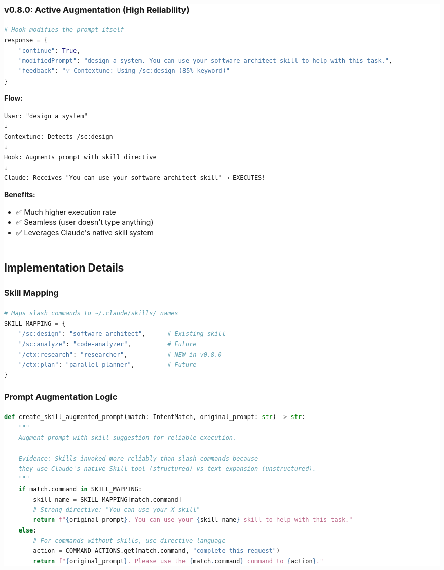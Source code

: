 ### v0.8.0: Active Augmentation (High Reliability)

```python
# Hook modifies the prompt itself
response = {
    "continue": True,
    "modifiedPrompt": "design a system. You can use your software-architect skill to help with this task.",
    "feedback": "💡 Contextune: Using /sc:design (85% keyword)"
}
```

**Flow:**
```
User: "design a system"
↓
Contextune: Detects /sc:design
↓
Hook: Augments prompt with skill directive
↓
Claude: Receives "You can use your software-architect skill" → EXECUTES!
```

**Benefits:**
- ✅ Much higher execution rate
- ✅ Seamless (user doesn't type anything)
- ✅ Leverages Claude's native skill system

---

## Implementation Details

### Skill Mapping

```python
# Maps slash commands to ~/.claude/skills/ names
SKILL_MAPPING = {
    "/sc:design": "software-architect",      # Existing skill
    "/sc:analyze": "code-analyzer",          # Future
    "/ctx:research": "researcher",           # NEW in v0.8.0
    "/ctx:plan": "parallel-planner",         # Future
}
```

### Prompt Augmentation Logic

```python
def create_skill_augmented_prompt(match: IntentMatch, original_prompt: str) -> str:
    """
    Augment prompt with skill suggestion for reliable execution.

    Evidence: Skills invoked more reliably than slash commands because
    they use Claude's native Skill tool (structured) vs text expansion (unstructured).
    """
    if match.command in SKILL_MAPPING:
        skill_name = SKILL_MAPPING[match.command]
        # Strong directive: "You can use your X skill"
        return f"{original_prompt}. You can use your {skill_name} skill to help with this task."
    else:
        # For commands without skills, use directive language
        action = COMMAND_ACTIONS.get(match.command, "complete this request")
        return f"{original_prompt}. Please use the {match.command} command to {action}."
```
